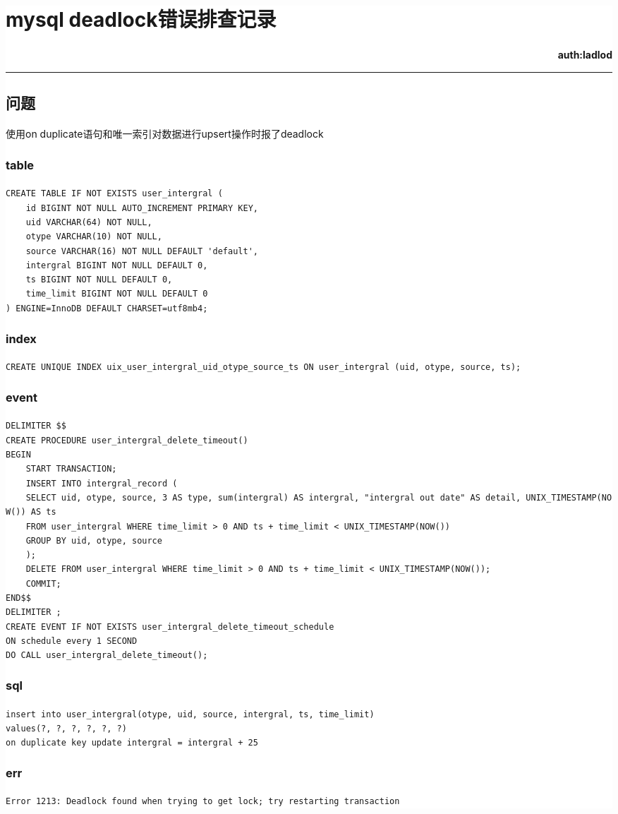 # mysql deadlock错误排查记录

<div align='right'><b>auth:ladlod</b></div>

**********************************************
## 问题
使用on duplicate语句和唯一索引对数据进行upsert操作时报了deadlock
### table
```
CREATE TABLE IF NOT EXISTS user_intergral (
    id BIGINT NOT NULL AUTO_INCREMENT PRIMARY KEY,
    uid VARCHAR(64) NOT NULL,
    otype VARCHAR(10) NOT NULL,
    source VARCHAR(16) NOT NULL DEFAULT 'default',
    intergral BIGINT NOT NULL DEFAULT 0,
    ts BIGINT NOT NULL DEFAULT 0,
    time_limit BIGINT NOT NULL DEFAULT 0
) ENGINE=InnoDB DEFAULT CHARSET=utf8mb4;
```
### index
`CREATE UNIQUE INDEX uix_user_intergral_uid_otype_source_ts ON user_intergral (uid, otype, source, ts);`
### event
```
DELIMITER $$
CREATE PROCEDURE user_intergral_delete_timeout()
BEGIN
    START TRANSACTION;
    INSERT INTO intergral_record (
    SELECT uid, otype, source, 3 AS type, sum(intergral) AS intergral, "intergral out date" AS detail, UNIX_TIMESTAMP(NOW()) AS ts
    FROM user_intergral WHERE time_limit > 0 AND ts + time_limit < UNIX_TIMESTAMP(NOW())
    GROUP BY uid, otype, source
    );
    DELETE FROM user_intergral WHERE time_limit > 0 AND ts + time_limit < UNIX_TIMESTAMP(NOW());
    COMMIT;
END$$
DELIMITER ;
CREATE EVENT IF NOT EXISTS user_intergral_delete_timeout_schedule
ON schedule every 1 SECOND
DO CALL user_intergral_delete_timeout();
```
### sql
```
insert into user_intergral(otype, uid, source, intergral, ts, time_limit)
values(?, ?, ?, ?, ?, ?)
on duplicate key update intergral = intergral + 25
```
### err
`Error 1213: Deadlock found when trying to get lock; try restarting transaction`
